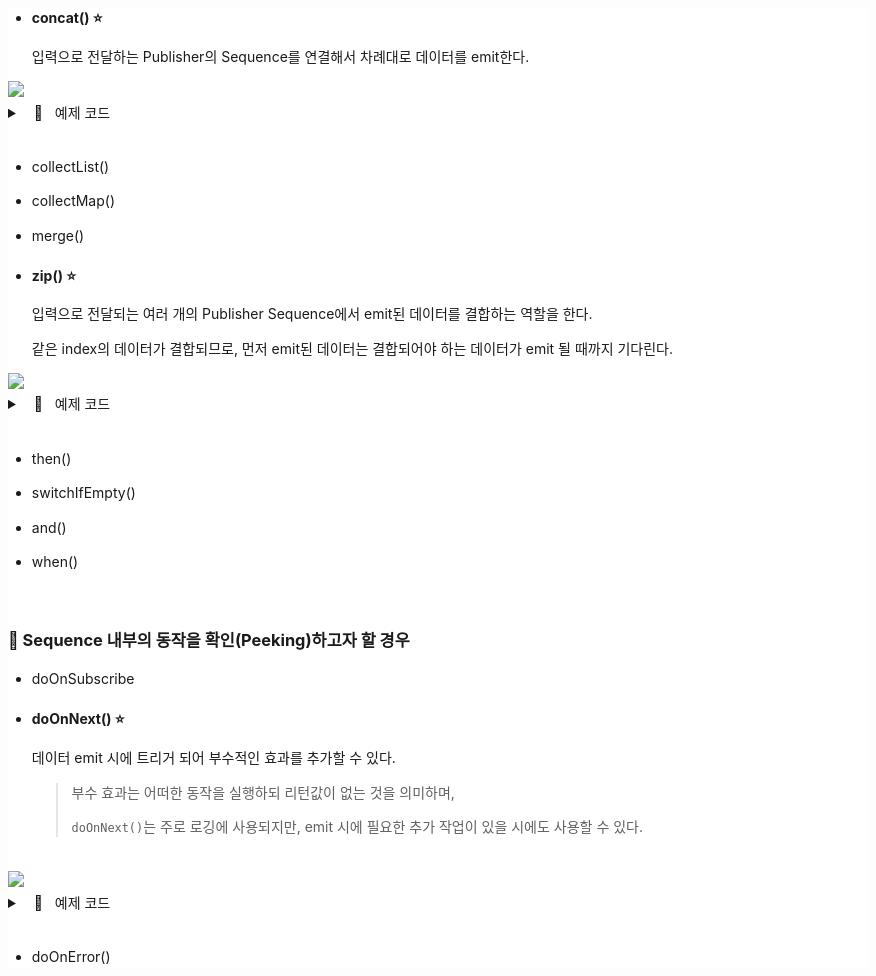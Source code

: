 - #### **concat() ⭐**

  입력으로 전달하는 Publisher의 Sequence를 연결해서 차례대로 데이터를 emit한다.

<img src = "https://projectreactor.io/docs/core/release/api/reactor/core/publisher/doc-files/marbles/concatVarSources.svg" width = 400>

<br>
<details><summary> &ensp; 📌 &nbsp; 예제 코드 </summary></details>
<br>

- collectList()

- collectMap()

- merge()

- #### **zip() ⭐**

  입력으로 전달되는 여러 개의 Publisher Sequence에서 emit된 데이터를 결합하는 역할을 한다.  

  같은 index의 데이터가 결합되므로, 먼저 emit된 데이터는 결합되어야 하는 데이터가 emit 될 때까지 기다린다.

<img src = "https://projectreactor.io/docs/core/release/api/reactor/core/publisher/doc-files/marbles/zipFixedSourcesForFlux.svg" width = 400>

<br>
<details><summary> &ensp; 📌 &nbsp; 예제 코드 </summary></details>
<br>

- then()

- switchIfEmpty()

- and()

- when()

<br>

### 🔸 Sequence 내부의 동작을 확인(Peeking)하고자 할 경우

- doOnSubscribe

- #### **doOnNext() ⭐**

  데이터 emit 시에 트리거 되어 부수적인 효과를 추가할 수 있다.

  > 부수 효과는 어떠한 동작을 실행하되 리턴값이 없는 것을 의미하며,  
  >
  > ```doOnNext()```는 주로 로깅에 사용되지만, emit 시에 필요한 추가 작업이 있을 시에도 사용할 수 있다.

<br>

<img src = "https://projectreactor.io/docs/core/release/api/reactor/core/publisher/doc-files/marbles/doOnNextForFlux.svg" width = 400>

<br>
<details><summary> &ensp; 📌 &nbsp; 예제 코드 </summary></details>
<br>

- doOnError()
